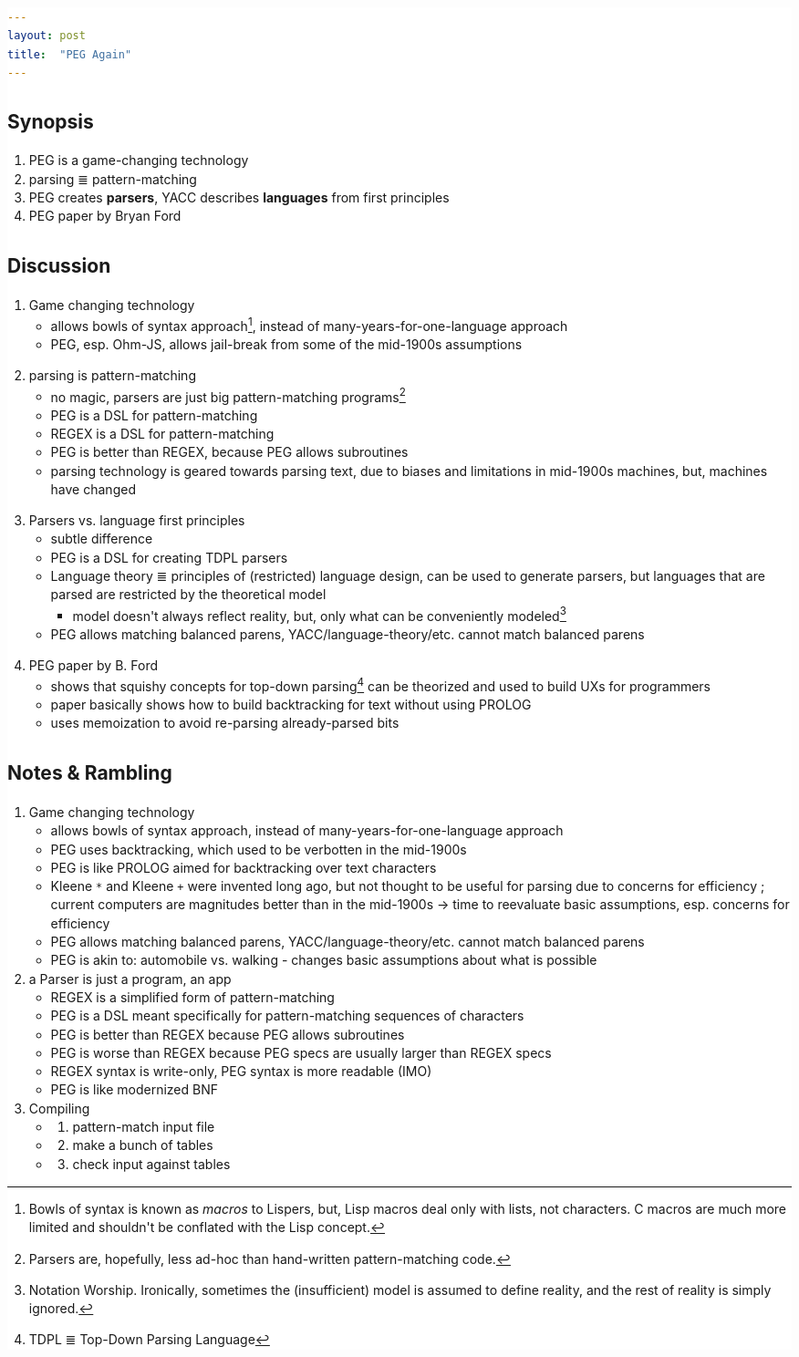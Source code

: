 ```yaml
---
layout: post
title:  "PEG Again"
---
```

## Synopsis
1. PEG is a game-changing technology
2. parsing ≣ pattern-matching
3. PEG creates **parsers**, YACC describes **languages** from first principles
4. PEG paper by Bryan Ford

## Discussion
1. Game changing technology
	- allows bowls of syntax approach[^macros], instead of many-years-for-one-language approach
	- PEG, esp. Ohm-JS, allows jail-break from some of the mid-1900s assumptions

[^macros]: Bowls of syntax is known as *macros* to Lispers, but, Lisp macros deal only with lists, not characters. C macros are much more limited and shouldn't be conflated with the Lisp concept.

2. parsing is pattern-matching
	- no magic, parsers are just big pattern-matching programs[^adhoc]
	- PEG is a DSL for pattern-matching
	- REGEX is a DSL for pattern-matching
	- PEG is better than REGEX, because PEG allows subroutines
	- parsing  technology is geared towards parsing text, due to biases and limitations in mid-1900s machines, but, machines have changed

[^adhoc]: Parsers are, hopefully, less ad-hoc than hand-written pattern-matching code.

3. Parsers vs. language first principles
	- subtle difference
	- PEG is a DSL for creating TDPL parsers
	- Language theory ≣ principles of (restricted) language design, can be used to generate parsers, but languages that are parsed are restricted by the theoretical model 
		- model doesn't always reflect reality, but, only what can be conveniently modeled[^nw]
	- PEG allows matching balanced parens, YACC/language-theory/etc. cannot match balanced parens

[^nw]: Notation Worship.  Ironically, sometimes the (insufficient) model is assumed to define reality, and the rest of reality is simply ignored.

4. PEG paper by B. Ford 
	- shows that squishy concepts for top-down parsing[^tdpl] can be theorized and used to build UXs for programmers
	- paper basically shows how to build backtracking for text without using PROLOG
	- uses memoization to avoid re-parsing already-parsed bits

[^tdpl]: TDPL ≣ Top-Down Parsing Language

## Notes & Rambling
1. Game changing technology
	- allows bowls of syntax approach, instead of many-years-for-one-language approach
	- PEG uses backtracking, which used to be verbotten in the mid-1900s
	- PEG is like PROLOG aimed for backtracking over text characters
	- Kleene `*` and Kleene `+` were invented long ago, but not thought to be useful for parsing due to concerns for efficiency ; current computers are magnitudes better than in the mid-1900s -> time to reevaluate basic assumptions, esp. concerns for efficiency
	- PEG allows matching balanced parens, YACC/language-theory/etc. cannot match balanced parens
	- PEG is akin to: automobile vs. walking - changes basic assumptions about what is possible
2. a Parser is just a program, an app
	- REGEX is a simplified form of pattern-matching
	- PEG is a DSL meant specifically for pattern-matching sequences of characters
	- PEG is better than REGEX because PEG allows subroutines
	- PEG is worse than REGEX because PEG specs are usually larger than REGEX specs
	- REGEX syntax is write-only, PEG syntax is more readable (IMO)
	- PEG is like modernized BNF
3. Compiling
	- 1. pattern-match input file
	- 2. make a bunch of tables
	- 3. check input against tables